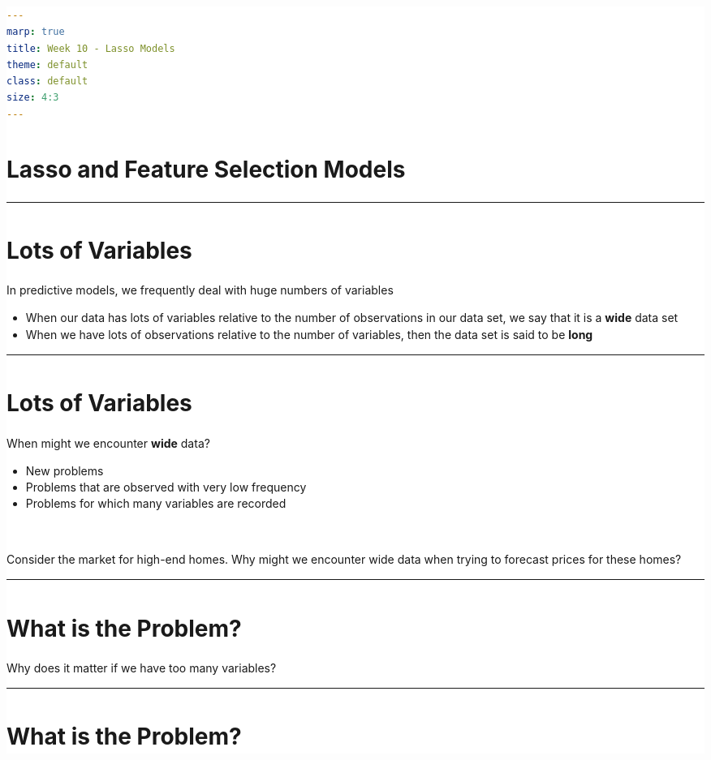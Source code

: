 ```yaml
---
marp: true
title: Week 10 - Lasso Models
theme: default
class: default
size: 4:3
---
```



# Lasso and Feature Selection Models

---

# Lots of Variables

In predictive models, we frequently deal with huge numbers of variables

- When our data has lots of variables relative to the number of observations in our data set, we say that it is a **wide** data set
- When we have lots of observations relative to the number of variables, then the data set is said to be **long**

---

# Lots of Variables

When might we encounter **wide** data?

- New problems
- Problems that are observed with very low frequency
- Problems for which many variables are recorded


<br>

Consider the market for high-end homes. Why might we encounter wide data when trying to forecast prices for these homes?

---

# What is the Problem?

Why does it matter if we have too many variables?


---

# What is the Problem?
